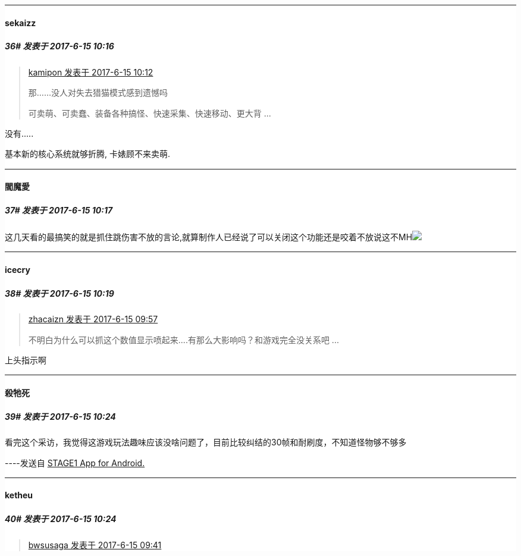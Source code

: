 -----

####  sekaizz  
##### 36#       发表于 2017-6-15 10:16


<blockquote><a href="httphttps://bbs.saraba1st.com/2b/forum.php?mod=redirect&amp;goto=findpost&amp;pid=36270477&amp;ptid=1515235" target="_blank">kamipon 发表于 2017-6-15 10:12</a>

那……没人对失去猎猫模式感到遗憾吗


可卖萌、可卖蠢、装备各种搞怪、快速采集、快速移动、更大背 ...</blockquote>
没有.....

基本新的核心系统就够折腾, 卡婊顾不来卖萌.


-----

####  閻魔愛  
##### 37#       发表于 2017-6-15 10:17


这几天看的最搞笑的就是抓住跳伤害不放的言论,就算制作人已经说了可以关闭这个功能还是咬着不放说这不MH<img src="https://static.saraba1st.com/image/smiley/face2017/048.png" referrerpolicy="no-referrer">


-----

####  icecry  
##### 38#       发表于 2017-6-15 10:19


<blockquote><a href="httphttps://bbs.saraba1st.com/2b/forum.php?mod=redirect&amp;goto=findpost&amp;pid=36270301&amp;ptid=1515235" target="_blank">zhacaizn 发表于 2017-6-15 09:57</a>

不明白为什么可以抓这个数值显示喷起来....有那么大影响吗？和游戏完全没关系吧 ...</blockquote>
上头指示啊


-----

####  殺牠死  
##### 39#       发表于 2017-6-15 10:24


看完这个采访，我觉得这游戏玩法趣味应该没啥问题了，目前比较纠结的30帧和耐刷度，不知道怪物够不够多


----发送自 [STAGE1 App for Android.](http://stage1.5j4m.com/?1.27)


-----

####  ketheu  
##### 40#       发表于 2017-6-15 10:24


<blockquote><a href="httphttps://bbs.saraba1st.com/2b/forum.php?mod=redirect&amp;goto=findpost&amp;pid=36270115&amp;ptid=1515235" target="_blank">bwsusaga 发表于 2017-6-15 09:41</a>
